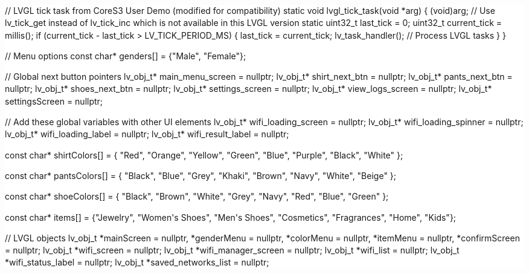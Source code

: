 // LVGL tick task from CoreS3 User Demo (modified for compatibility)
static void lvgl_tick_task(void *arg) {
    (void)arg;
    // Use lv_tick_get instead of lv_tick_inc which is not available in this LVGL version
    static uint32_t last_tick = 0;
    uint32_t current_tick = millis();
    if (current_tick - last_tick > LV_TICK_PERIOD_MS) {
        last_tick = current_tick;
        lv_task_handler(); // Process LVGL tasks
    }
}

// Menu options
const char* genders[] = {"Male", "Female"};

// Global next button pointers
lv_obj_t* main_menu_screen = nullptr;
lv_obj_t* shirt_next_btn = nullptr;
lv_obj_t* pants_next_btn = nullptr;
lv_obj_t* shoes_next_btn = nullptr;
lv_obj_t* settings_screen = nullptr;
lv_obj_t* view_logs_screen = nullptr;
lv_obj_t* settingsScreen = nullptr;

// Add these global variables with other UI elements
lv_obj_t* wifi_loading_screen = nullptr;
lv_obj_t* wifi_loading_spinner = nullptr;
lv_obj_t* wifi_loading_label = nullptr;
lv_obj_t* wifi_result_label = nullptr;

const char* shirtColors[] = {
    "Red", "Orange", "Yellow", "Green", "Blue", "Purple", 
    "Black", "White"
};

const char* pantsColors[] = {
    "Black", "Blue", "Grey", "Khaki", "Brown", "Navy",
    "White", "Beige"
};

const char* shoeColors[] = {
    "Black", "Brown", "White", "Grey", "Navy", "Red",
    "Blue", "Green"
};

const char* items[] = {"Jewelry", "Women's Shoes", "Men's Shoes", "Cosmetics", "Fragrances", "Home", "Kids"};

// LVGL objects
lv_obj_t *mainScreen = nullptr, *genderMenu = nullptr, *colorMenu = nullptr, *itemMenu = nullptr, *confirmScreen = nullptr;
lv_obj_t *wifi_screen = nullptr;
lv_obj_t *wifi_manager_screen = nullptr;
lv_obj_t *wifi_list = nullptr;
lv_obj_t *wifi_status_label = nullptr;
lv_obj_t *saved_networks_list = nullptr;

